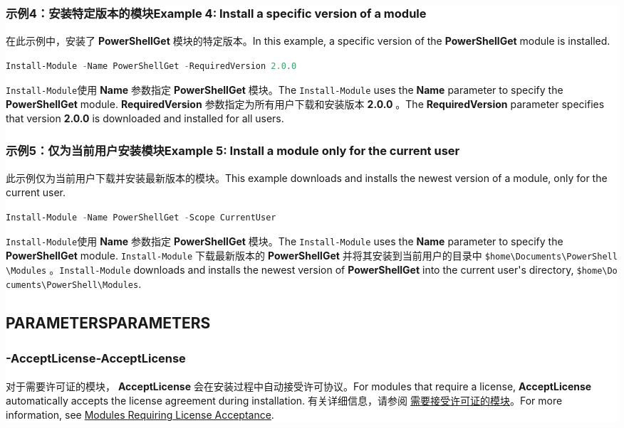 ### <span data-ttu-id="8336d-138">示例4：安装特定版本的模块</span><span class="sxs-lookup"><span data-stu-id="8336d-138">Example 4: Install a specific version of a module</span></span>

<span data-ttu-id="8336d-139">在此示例中，安装了 **PowerShellGet** 模块的特定版本。</span><span class="sxs-lookup"><span data-stu-id="8336d-139">In this example, a specific version of the **PowerShellGet** module is installed.</span></span>

```powershell
Install-Module -Name PowerShellGet -RequiredVersion 2.0.0
```

<span data-ttu-id="8336d-140">`Install-Module`使用 **Name** 参数指定 **PowerShellGet** 模块。</span><span class="sxs-lookup"><span data-stu-id="8336d-140">The `Install-Module` uses the **Name** parameter to specify the **PowerShellGet** module.</span></span> <span data-ttu-id="8336d-141">**RequiredVersion** 参数指定为所有用户下载和安装版本 **2.0.0** 。</span><span class="sxs-lookup"><span data-stu-id="8336d-141">The **RequiredVersion** parameter specifies that version **2.0.0** is downloaded and installed for all users.</span></span>

### <span data-ttu-id="8336d-142">示例5：仅为当前用户安装模块</span><span class="sxs-lookup"><span data-stu-id="8336d-142">Example 5: Install a module only for the current user</span></span>

<span data-ttu-id="8336d-143">此示例仅为当前用户下载并安装最新版本的模块。</span><span class="sxs-lookup"><span data-stu-id="8336d-143">This example downloads and installs the newest version of a module, only for the current user.</span></span>

```powershell
Install-Module -Name PowerShellGet -Scope CurrentUser
```

<span data-ttu-id="8336d-144">`Install-Module`使用 **Name** 参数指定 **PowerShellGet** 模块。</span><span class="sxs-lookup"><span data-stu-id="8336d-144">The `Install-Module` uses the **Name** parameter to specify the **PowerShellGet** module.</span></span>
<span data-ttu-id="8336d-145">`Install-Module` 下载最新版本的 **PowerShellGet** 并将其安装到当前用户的目录中 `$home\Documents\PowerShell\Modules` 。</span><span class="sxs-lookup"><span data-stu-id="8336d-145">`Install-Module` downloads and installs the newest version of **PowerShellGet** into the current user's directory, `$home\Documents\PowerShell\Modules`.</span></span>

## <span data-ttu-id="8336d-146">PARAMETERS</span><span class="sxs-lookup"><span data-stu-id="8336d-146">PARAMETERS</span></span>

### <span data-ttu-id="8336d-147">-AcceptLicense</span><span class="sxs-lookup"><span data-stu-id="8336d-147">-AcceptLicense</span></span>

<span data-ttu-id="8336d-148">对于需要许可证的模块， **AcceptLicense** 会在安装过程中自动接受许可协议。</span><span class="sxs-lookup"><span data-stu-id="8336d-148">For modules that require a license, **AcceptLicense** automatically accepts the license agreement during installation.</span></span> <span data-ttu-id="8336d-149">有关详细信息，请参阅 [需要接受许可证的模块](/powershell/scripting/gallery/concepts/module-license-acceptance)。</span><span class="sxs-lookup"><span data-stu-id="8336d-149">For more information, see [Modules Requiring License Acceptance](/powershell/scripting/gallery/concepts/module-license-acceptance).</span></span>
